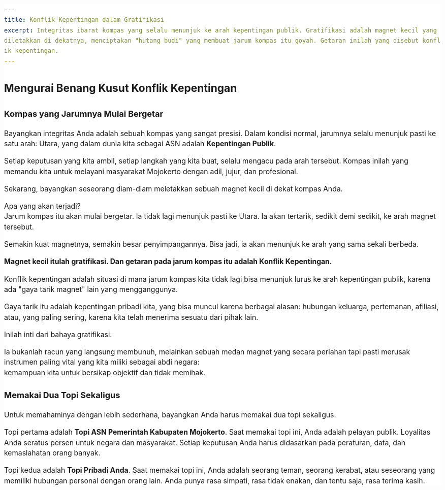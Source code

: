 ```yaml
---
title: Konflik Kepentingan dalam Gratifikasi
excerpt: Integritas ibarat kompas yang selalu menunjuk ke arah kepentingan publik. Gratifikasi adalah magnet kecil yang diletakkan di dekatnya, menciptakan "hutang budi" yang membuat jarum kompas itu goyah. Getaran inilah yang disebut konflik kepentingan.
---
```


## **Mengurai Benang Kusut Konflik Kepentingan**

### **Kompas yang Jarumnya Mulai Bergetar**

Bayangkan integritas Anda adalah sebuah kompas yang sangat presisi. Dalam kondisi normal, jarumnya selalu menunjuk pasti ke satu arah: Utara, yang dalam dunia kita sebagai ASN adalah **Kepentingan Publik**.

Setiap keputusan yang kita ambil, setiap langkah yang kita buat, selalu mengacu pada arah tersebut. Kompas inilah yang memandu kita untuk melayani masyarakat Mojokerto dengan adil, jujur, dan profesional.

Sekarang, bayangkan seseorang diam-diam meletakkan sebuah magnet kecil di dekat kompas Anda.

Apa yang akan terjadi? <br/>Jarum kompas itu akan mulai bergetar. Ia tidak lagi menunjuk pasti ke Utara. Ia akan tertarik, sedikit demi sedikit, ke arah magnet tersebut.

Semakin kuat magnetnya, semakin besar penyimpangannya. Bisa jadi, ia akan menunjuk ke arah yang sama sekali berbeda.

**Magnet kecil itulah gratifikasi. Dan getaran pada jarum kompas itu adalah Konflik Kepentingan.**

Konflik kepentingan adalah situasi di mana jarum kompas kita tidak lagi bisa menunjuk lurus ke arah kepentingan publik, karena ada "gaya tarik magnet" lain yang mengganggunya.

Gaya tarik itu adalah kepentingan pribadi kita, yang bisa muncul karena berbagai alasan: hubungan keluarga, pertemanan, afiliasi, atau, yang paling sering, karena kita telah menerima sesuatu dari pihak lain.

Inilah inti dari bahaya gratifikasi.

Ia bukanlah racun yang langsung membunuh, melainkan sebuah medan magnet yang secara perlahan tapi pasti merusak instrumen paling vital yang kita miliki sebagai abdi negara: <br/>kemampuan kita untuk bersikap objektif dan tidak memihak.

### **Memakai Dua Topi Sekaligus**

Untuk memahaminya dengan lebih sederhana, bayangkan Anda harus memakai dua topi sekaligus. 

Topi pertama adalah **Topi ASN Pemerintah Kabupaten Mojokerto**. Saat memakai topi ini, Anda adalah pelayan publik. Loyalitas Anda seratus persen untuk negara dan masyarakat. Setiap keputusan Anda harus didasarkan pada peraturan, data, dan kemaslahatan orang banyak.

Topi kedua adalah **Topi Pribadi Anda**. Saat memakai topi ini, Anda adalah seorang teman, seorang kerabat, atau seseorang yang memiliki hubungan personal dengan orang lain. Anda punya rasa simpati, rasa tidak enakan, dan tentu saja, rasa terima kasih.
